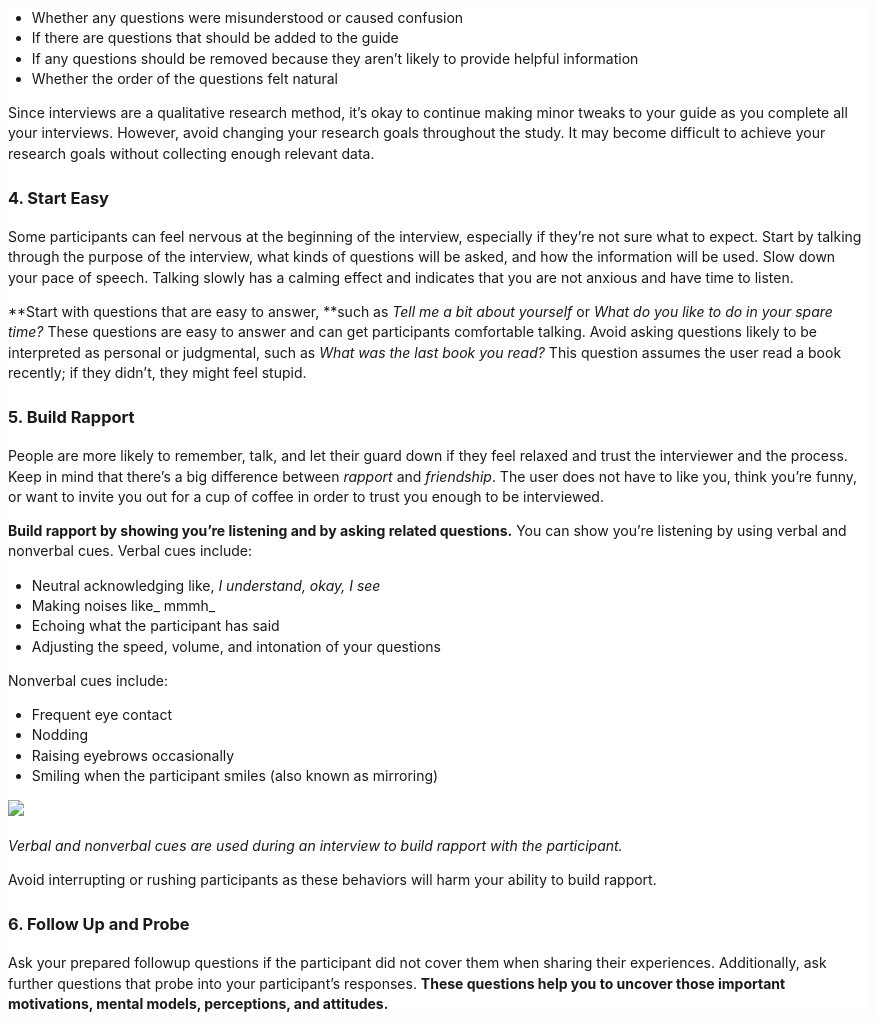 * Whether any questions were misunderstood or caused confusion
* If there are questions that should be added to the guide
* If any questions should be removed because they aren’t likely to provide helpful information
* Whether the order of the questions felt natural

Since interviews are a qualitative research method, it’s okay to continue making minor tweaks to your guide as you complete all your interviews. However, avoid changing your research goals throughout the study. It may become difficult to achieve your research goals without collecting enough relevant data.

### **4. Start Easy**

Some participants can feel nervous at the beginning of the interview, especially if they’re not sure what to expect. Start by talking through the purpose of the interview, what kinds of questions will be asked, and how the information will be used. Slow down your pace of speech. Talking slowly has a calming effect and indicates that you are not anxious and have time to listen.

**Start with questions that are easy to answer, **such as _Tell me a bit about yourself_ or _What do you like to do in your spare time?_ These questions are easy to answer and can get participants comfortable talking. Avoid asking questions likely to be interpreted as personal or judgmental, such as _What was the last book you read?_ This question assumes the user read a book recently; if they didn’t, they might feel stupid.

### **5. Build Rapport**

People are more likely to remember, talk, and let their guard down if they feel relaxed and trust the interviewer and the process. Keep in mind that there’s a big difference between _rapport_ and _friendship_. The user does not have to like you, think you’re funny, or want to invite you out for a cup of coffee in order to trust you enough to be interviewed.

**Build rapport by showing you’re listening and by asking related questions.** You can show you’re listening by using verbal and nonverbal cues. Verbal cues include:

* Neutral acknowledging like, _I understand, okay, I see_
* Making noises like_ mmmh_
* Echoing what the participant has said
* Adjusting the speed, volume, and intonation of your questions

Nonverbal cues include:

* Frequent eye contact
* Nodding
* Raising eyebrows occasionally
* Smiling when the participant smiles (also known as mirroring)

![](https://media.nngroup.com/media/editor/2023/09/19/dt-101-graphics_user-int-steps_build-rapport-1.png)

_Verbal and nonverbal cues are used during an interview to build rapport with the participant._

Avoid interrupting or rushing participants as these behaviors will harm your ability to build rapport.

### **6. Follow Up and Probe**

Ask your prepared followup questions if the participant did not cover them when sharing their experiences. Additionally, ask further questions that probe into your participant’s responses. **These questions help you to uncover those important motivations, mental models, perceptions, and attitudes.**
